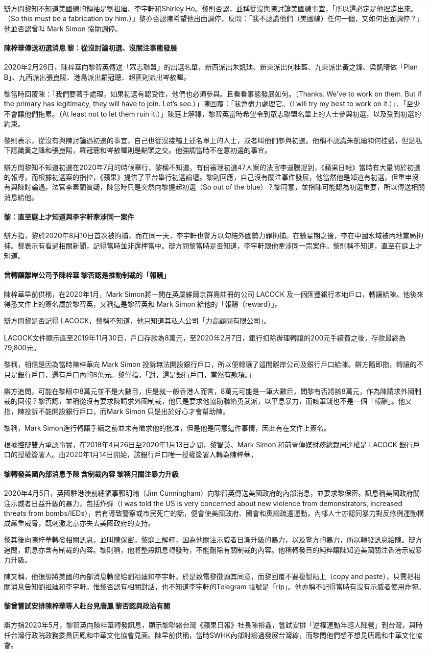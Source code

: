 辯方問黎知不知道美國線的領袖是劉祖廸、李宇軒和Shirley Ho。黎則否認，並稱從沒與陳討論美國線事宜，「所以這必定是他捏造出來。（So this must be a fabrication by him.）」黎亦否認陳希望他出面調停，反問：「我不認識他們（美國線）任何一個，又如何出面調停？」他並否認曾叫 Mark Simon 協助調停。

#### 陳梓華傳送初選消息 黎：從沒討論初選、沒關注事態發展

2020年2月26日，陳梓華向黎智英傳送「眾志聯盟」的出選名單，新西派出朱凱廸、新東派出何桂藍、九東派出黃之鋒、梁凱晴做「Plan B」、九西派出張崑陽、港島派出羅冠聰、超區則派出岑敖暉。

黎當時回覆陳：「我們要著手處理，如果初選有認受性，他們也必須參與。且看看事態發展如何。（Thanks. We’ve to work on them. But if the primary has legitimacy, they will have to join. Let’s see.）」陳回覆：「我會盡力處理它。（I will try my best to work on it.）」、「至少不會讓他們拖累。（At least not to let them ruin it.）」陳庭上解釋，黎智英當時希望令到眾志聯盟名單上的人士參與初選，以及受到初選的約束。

黎則表示，從沒有與陳討論過初選的事宜，自己也從沒接觸上述名單上的人士，或者叫他們參與初選。他稱不認識朱凱廸和何桂藍，但是私下認識黃之鋒和張崑陽，羅冠聰和岑敖暉則是點頭之交。他強調當時不在意初選的事宜。

辯方問黎知不知道初選在2020年7月的時候舉行，黎稱不知道。有份審理初選47人案的法官李運騰提到，《蘋果日報》當時有大量關於初選的報導，而根據初選案的指控，《蘋果》提供了平台舉行初選論壇。黎則回應，自己沒有關注事件發展，他當然他是知道有初選，但重申沒有與陳討論過。法官李素蘭質疑，陳當時只是突然向黎提起初選（So out of the blue）？黎同意，並指陳可能認為初選重要，所以傳送相關消息給他。

#### 黎：直至庭上才知道與李宇軒牽涉同一案件

辯方指，黎於2020年8月10日首次被拘捕，而在同一天，李宇軒也警方以勾結外國勢力罪拘捕。在數星期之後，李在中國水域被內地當局拘捕。黎表示有看過相關新聞，記得當時並非還柙當中。辯方問黎當時是否知道，李宇軒跟他牽涉同一宗案件。黎則稱不知道，直至在庭上才知道。

#### 曾轉讓離岸公司予陳梓華 黎否認是推動制裁的「報酬」

陳梓華早前供稱，在2020年1月，Mark Simon將一間在英屬維爾京群島註冊的公司 LACOCK 及一個匯豐銀行本地戶口，轉讓給陳。他後來得悉文件上的簽名屬於黎智英，又稱這是黎智英和 Mark Simon 給他的「報酬（reward）」。

辯方問黎是否記得 LACOCK，黎稱不知道，他只知道其私人公司「力高顧問有限公司」。

LACOCK文件顯示直至2019年11月30日，戶口存款為8萬元，至2020年2月7日，銀行扣除辦理轉讓的200元手續費之後，存款最終為79,800元。

黎稱，相信是因為當時陳梓華向 Mark Simon 投訴無法開設銀行戶口，所以便轉讓了這間離岸公司及銀行戶口給陳。辯方隨即指，轉讓的不只是銀行戶口，還有戶口內的8萬元。黎僅指，「對，這是銀行戶口，當然有款項。」

辯方追問，可能在黎眼中8萬元並不是大數目，但是就一般香港人而言，8萬元可能是一筆大數目，問黎有否將該8萬元，作為陳請求外國制裁的回報？黎否認，並稱從沒有要求陳請求外國制裁，他只是要求他協助聯絡勇武派，以平息暴力，而該筆錢也不是一個「報酬」。他又指，陳投訴不能開設銀行戶口，而Mark Simon 只是出於好心才會幫助陳。

黎稱，Mark Simon進行轉讓手續之前並未有徵求他的批准，但是他是同意這件事情，因此有在文件上簽名。

根據控辯雙方承認事實，在2018年4月26日至2020年1月13日之間，黎智英、Mark Simon 和前壹傳媒財務總裁周達權是 LACOCK 銀行戶口的授權簽署人。由2020年1月14日開始，該銀行戶口唯一授權簽署人轉為陳梓華。

#### 黎轉發美國內部消息予陳 含制裁內容 黎稱只關注暴力升級

2020年4月5日，英國駐港澳前總領事郭明瀚（Jim Cunningham）向黎智英傳送美國政府的內部消息，並要求黎保密。訊息稱美國政府關注示威者日益升級的暴力，包括炸彈（I was told the US is very concerned about new violence from demonstrators, increased threats from bombs/IEDs），若有導致警察或市民死亡的話，便會使美國政府、國會和輿論疏遠運動，內部人士亦認同暴力對反修例運動構成嚴重威脅，既刺激北京亦失去美國政府的支持。

黎其後向陳梓華轉發相關訊息，並叫陳保密。黎庭上解釋，因為他關注示威者日漸升級的暴力，以及警方的暴力，所以轉發訊息給陳。辯方追問，訊息亦含有制裁的內容。黎則稱，他將整段訊息轉發時，不能刪除有關制裁的內容。他稱轉發目的純粹讓陳知道美國關注香港示威暴力升級。

陳又稱，他很想將美國的內部消息轉發給劉祖廸和李宇軒，於是致電黎徵詢其同意，而黎回覆不要複製貼上（copy and paste），只需把相關消息告知劉祖廸和李宇軒。惟黎否認有相關對話，也不知道李宇軒的Telegram 帳號是「rip」。他亦稱不記得當時有沒有示威者使用炸彈。

#### 黎曾嘗試安排陳梓華等人赴台見唐鳳 黎否認與政治有關

辯方指2020年5月，黎智英向陳梓華轉發訊息，顯示黎聯絡台灣《蘋果日報》社長陳裕鑫，嘗試安排「逆權運動年輕人陣營」到台灣，與時任台灣行政院政務委員唐鳳和中華文化協會見面。陳早前供稱，當時SWHK內部討論過發展台灣線，而黎問他們想不想見唐鳳和中華文化協會。
